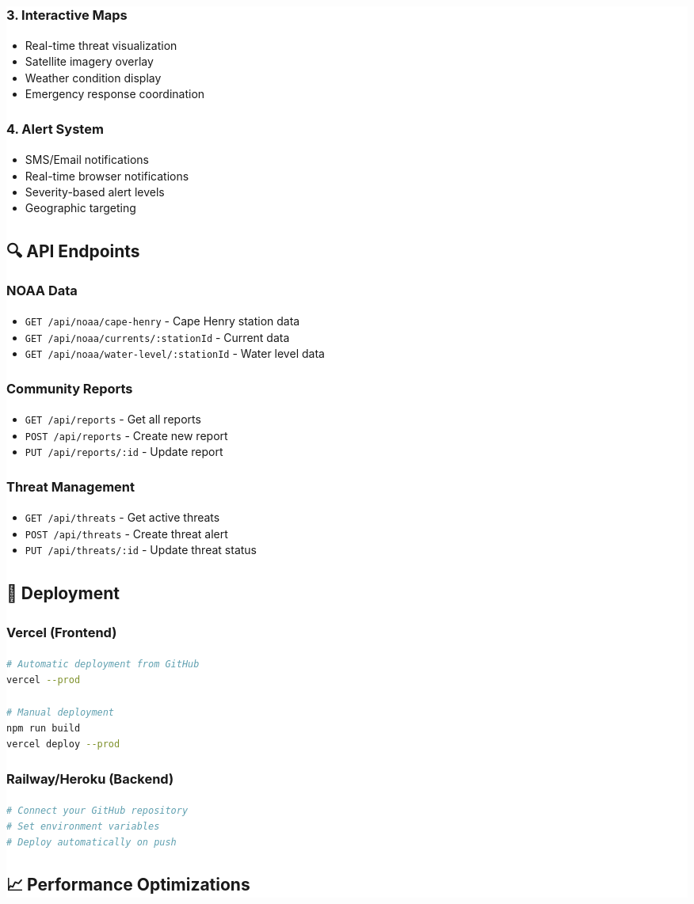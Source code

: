 ### **3. Interactive Maps**
- Real-time threat visualization
- Satellite imagery overlay
- Weather condition display
- Emergency response coordination

### **4. Alert System**
- SMS/Email notifications
- Real-time browser notifications
- Severity-based alert levels
- Geographic targeting

## 🔍 **API Endpoints**

### **NOAA Data**
- `GET /api/noaa/cape-henry` - Cape Henry station data
- `GET /api/noaa/currents/:stationId` - Current data
- `GET /api/noaa/water-level/:stationId` - Water level data

### **Community Reports**
- `GET /api/reports` - Get all reports
- `POST /api/reports` - Create new report
- `PUT /api/reports/:id` - Update report

### **Threat Management**
- `GET /api/threats` - Get active threats
- `POST /api/threats` - Create threat alert
- `PUT /api/threats/:id` - Update threat status

## 🚀 **Deployment**

### **Vercel (Frontend)**
```bash
# Automatic deployment from GitHub
vercel --prod

# Manual deployment
npm run build
vercel deploy --prod
```

### **Railway/Heroku (Backend)**
```bash
# Connect your GitHub repository
# Set environment variables
# Deploy automatically on push
```

## 📈 **Performance Optimizations**
